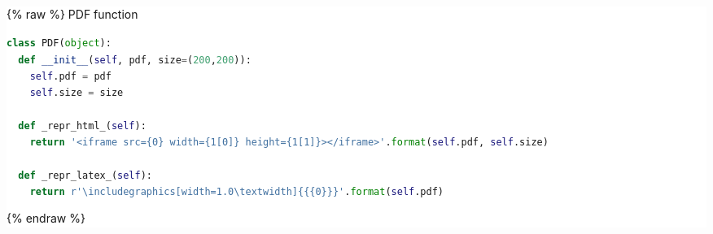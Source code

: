{% raw %}
PDF function 
``` python
class PDF(object):
  def __init__(self, pdf, size=(200,200)):
    self.pdf = pdf
    self.size = size

  def _repr_html_(self):
    return '<iframe src={0} width={1[0]} height={1[1]}></iframe>'.format(self.pdf, self.size)

  def _repr_latex_(self):
    return r'\includegraphics[width=1.0\textwidth]{{{0}}}'.format(self.pdf)
```
{% endraw %}
